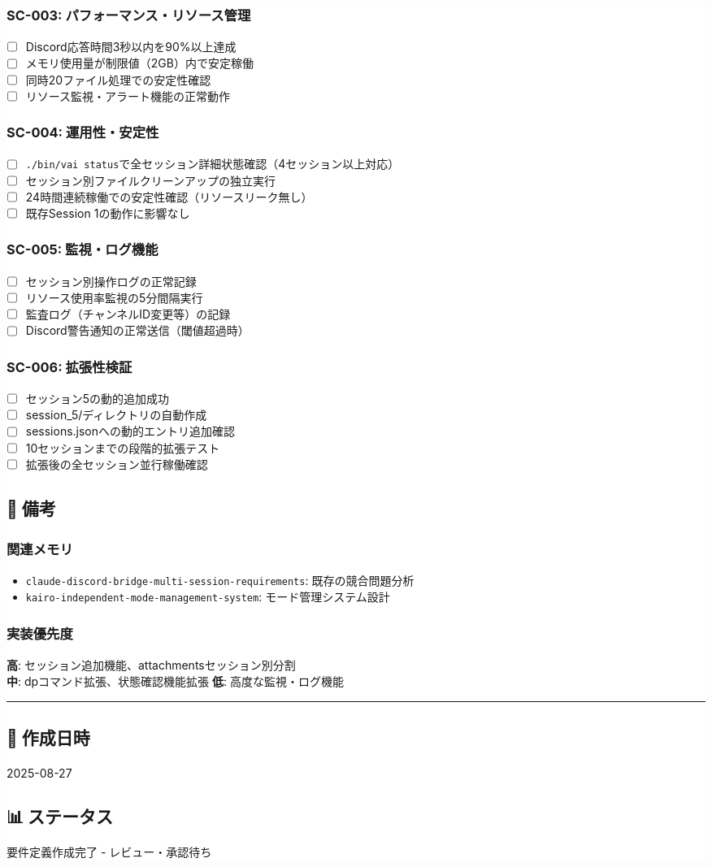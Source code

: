 ### SC-003: パフォーマンス・リソース管理
- [ ] Discord応答時間3秒以内を90%以上達成
- [ ] メモリ使用量が制限値（2GB）内で安定稼働
- [ ] 同時20ファイル処理での安定性確認  
- [ ] リソース監視・アラート機能の正常動作

### SC-004: 運用性・安定性
- [ ] `./bin/vai status`で全セッション詳細状態確認（4セッション以上対応）
- [ ] セッション別ファイルクリーンアップの独立実行
- [ ] 24時間連続稼働での安定性確認（リソースリーク無し）
- [ ] 既存Session 1の動作に影響なし

### SC-005: 監視・ログ機能
- [ ] セッション別操作ログの正常記録
- [ ] リソース使用率監視の5分間隔実行  
- [ ] 監査ログ（チャンネルID変更等）の記録
- [ ] Discord警告通知の正常送信（閾値超過時）

### SC-006: 拡張性検証
- [ ] セッション5の動的追加成功
- [ ] session_5/ディレクトリの自動作成
- [ ] sessions.jsonへの動的エントリ追加確認
- [ ] 10セッションまでの段階的拡張テスト
- [ ] 拡張後の全セッション並行稼働確認

## 📝 備考

### 関連メモリ
- `claude-discord-bridge-multi-session-requirements`: 既存の競合問題分析
- `kairo-independent-mode-management-system`: モード管理システム設計

### 実装優先度
**高**: セッション追加機能、attachmentsセッション別分割  
**中**: dpコマンド拡張、状態確認機能拡張
**低**: 高度な監視・ログ機能

---

## 📅 作成日時
2025-08-27

## 📊 ステータス  
要件定義作成完了 - レビュー・承認待ち
